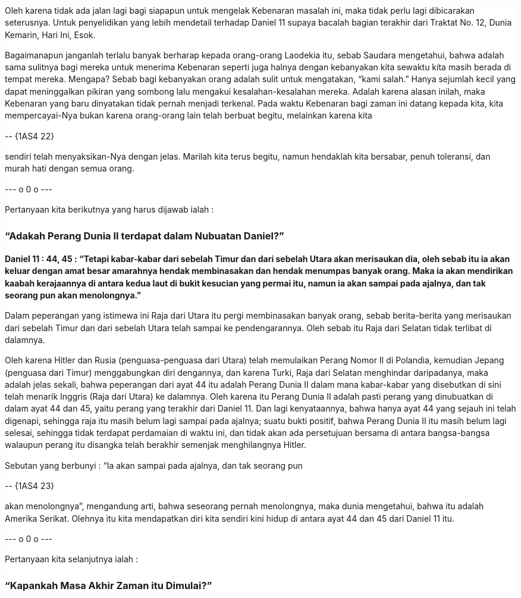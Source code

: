 Oleh karena tidak ada jalan lagi bagi siapapun untuk mengelak Kebenaran masalah ini, maka tidak perlu lagi dibicarakan seterusnya. Untuk penyelidikan yang lebih mendetail terhadap Daniel 11 supaya bacalah bagian terakhir dari Traktat No. 12, Dunia Kemarin, Hari Ini, Esok.

Bagaimanapun janganlah terlalu banyak berharap kepada orang-orang Laodekia itu, sebab Saudara mengetahui, bahwa adalah sama sulitnya bagi mereka untuk menerima Kebenaran seperti juga halnya dengan kebanyakan kita sewaktu kita masih berada di tempat mereka. Mengapa? Sebab bagi kebanyakan orang adalah sulit untuk mengatakan, “kami salah.” Hanya sejumlah kecil yang dapat meninggalkan pikiran yang sombong lalu mengakui kesalahan-kesalahan mereka. Adalah karena alasan inilah, maka Kebenaran yang baru dinyatakan tidak pernah menjadi terkenal. Pada waktu Kebenaran bagi zaman ini datang kepada kita, kita mempercayai-Nya bukan karena orang-orang lain telah berbuat begitu, melainkan karena kita

 -- {1AS4 22}   
  
  sendiri telah menyaksikan-Nya dengan jelas. Marilah kita terus begitu, namun hendaklah kita bersabar, penuh toleransi, dan murah hati dengan semua orang.

\--- o 0 o ---

Pertanyaan kita berikutnya yang harus dijawab ialah :

### “Adakah Perang Dunia II terdapat dalam Nubuatan Daniel?” 

**Daniel 11 : 44, 45 : “Tetapi kabar-kabar dari sebelah Timur dan dari sebelah Utara akan merisaukan dia, oleh sebab itu ia akan keluar dengan amat besar amarahnya hendak membinasakan dan hendak menumpas banyak orang. Maka ia akan mendirikan kaabah kerajaannya di antara kedua laut di bukit kesucian yang permai itu, namun ia akan sampai pada ajalnya, dan tak seorang pun akan menolongnya.”**

Dalam peperangan yang istimewa ini Raja dari Utara itu pergi membinasakan banyak orang, sebab berita-berita yang merisaukan dari sebelah Timur dan dari sebelah Utara telah sampai ke pendengarannya. Oleh sebab itu Raja dari Selatan tidak terlibat di dalamnya.

Oleh karena Hitler dan Rusia (penguasa-penguasa dari Utara) telah memulaikan Perang Nomor II di Polandia, kemudian Jepang (penguasa dari Timur) menggabungkan diri dengannya, dan karena Turki, Raja dari Selatan menghindar daripadanya, maka adalah jelas sekali, bahwa peperangan dari ayat 44 itu adalah Perang Dunia II dalam mana kabar-kabar yang disebutkan di sini telah menarik Inggris (Raja dari Utara) ke dalamnya. Oleh karena itu Perang Dunia II adalah pasti perang yang dinubuatkan di dalam ayat 44 dan 45, yaitu perang yang terakhir dari Daniel 11. Dan lagi kenyataannya, bahwa hanya ayat 44 yang sejauh ini telah digenapi, sehingga raja itu masih belum lagi sampai pada ajalnya; suatu bukti positif, bahwa Perang Dunia II itu masih belum lagi selesai, sehingga tidak terdapat perdamaian di waktu ini, dan tidak akan ada persetujuan bersama di antara bangsa-bangsa walaupun perang itu disangka telah berakhir semenjak menghilangnya Hitler.

Sebutan yang berbunyi : “Ia akan sampai pada ajalnya, dan tak seorang pun

 -- {1AS4 23}   
  
  akan menolongnya”, mengandung arti, bahwa seseorang pernah menolongnya, maka dunia mengetahui, bahwa itu adalah Amerika Serikat. Olehnya itu kita mendapatkan diri kita sendiri kini hidup di antara ayat 44 dan 45 dari Daniel 11 itu.

\--- o 0 o ---

Pertanyaan kita selanjutnya ialah :

### **“Kapankah Masa Akhir Zaman itu Dimulai?”** 
